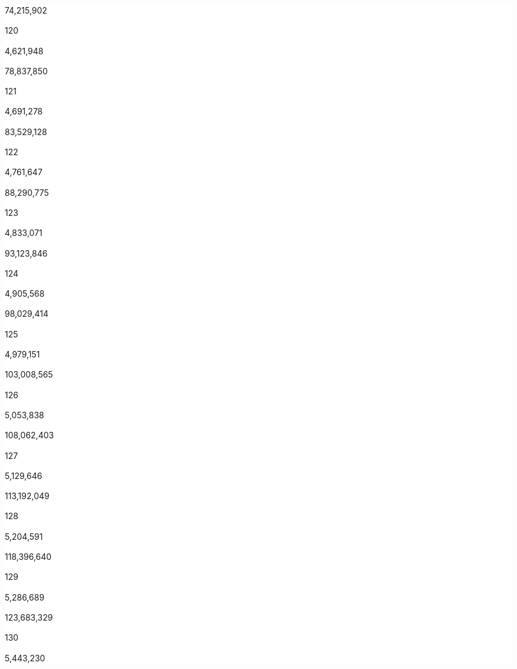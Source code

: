 74,215,902

120

4,621,948

78,837,850

121

4,691,278

83,529,128

122

4,761,647

88,290,775

123

4,833,071

93,123,846

124

4,905,568

98,029,414

125

4,979,151

103,008,565

126

5,053,838

108,062,403

127

5,129,646

113,192,049

128

5,204,591

118,396,640

129

5,286,689

123,683,329

130

5,443,230
